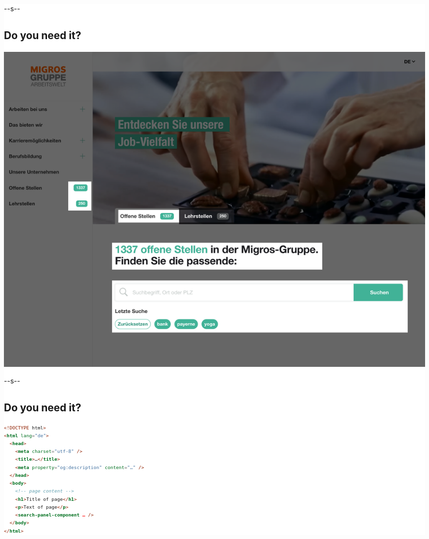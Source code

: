 --s--

## Do you need it?

![alt text](img/migros-gruppe.jobs-vue2.png)

--s--

## Do you need it?

<div style="font-size: 0.8em;">

```html
<!DOCTYPE html>
<html lang="de">
  <head>
    <meta charset="utf-8" />
    <title>…</title>
    <meta property="og:description" content="…" />
  </head>
  <body>
    <!-- page content -->
    <h1>Title of page</h1>
    <p>Text of page</p>
    <search-panel-component … />
  </body>
</html>
```
